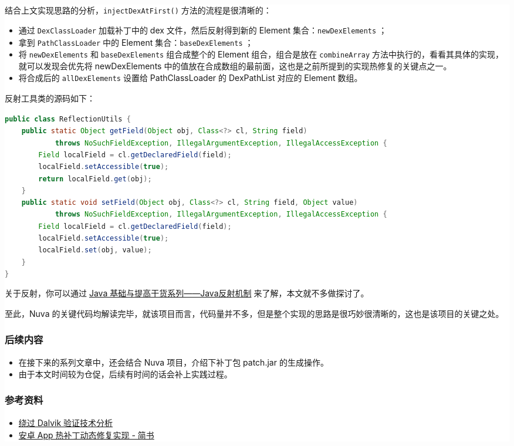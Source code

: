    结合上文实现思路的分析，`injectDexAtFirst()` 方法的流程是很清晰的：

   - 通过 `DexClassLoader` 加载补丁中的 dex 文件，然后反射得到新的 Element 集合：`newDexElements` ；
   - 拿到 `PathClassLoader` 中的 Element 集合：`baseDexElements` ；
   - 将 `newDexElements` 和 `baseDexElements` 组合成整个的 Element 组合，组合是放在 `combineArray` 方法中执行的，看看其具体的实现，就可以发现会优先将 newDexElements 中的值放在合成数组的最前面，这也是之前所提到的实现热修复的关键点之一。
   - 将合成后的 `allDexElements` 设置给 PathClassLoader 的 DexPathList 对应的 Element 数组。

   反射工具类的源码如下：

   ```java
   public class ReflectionUtils {
       public static Object getField(Object obj, Class<?> cl, String field)
               throws NoSuchFieldException, IllegalArgumentException, IllegalAccessException {
           Field localField = cl.getDeclaredField(field);
           localField.setAccessible(true);
           return localField.get(obj);
       }
       public static void setField(Object obj, Class<?> cl, String field, Object value)
               throws NoSuchFieldException, IllegalArgumentException, IllegalAccessException {
           Field localField = cl.getDeclaredField(field);
           localField.setAccessible(true);
           localField.set(obj, value);
       }
   }
   ```

   关于反射，你可以通过 [Java 基础与提高干货系列——Java反射机制](http://www.jianshu.com/p/1a60d55a94cd) 来了解，本文就不多做探讨了。

   至此，Nuva 的关键代码均解读完毕，就该项目而言，代码量并不多，但是整个实现的思路是很巧妙很清晰的，这也是该项目的关键之处。


### 后续内容

- 在接下来的系列文章中，还会结合 Nuva 项目，介绍下补丁包 patch.jar 的生成操作。
- 由于本文时间较为仓促，后续有时间的话会补上实践过程。

### 参考资料

- [绕过 Dalvik 验证技术分析](http://blog.sina.com.cn/s/blog_71338cc10102uwgt.html)
- [安卓 App 热补丁动态修复实现 \- 简书](http://www.jianshu.com/p/56facb3732a7)





